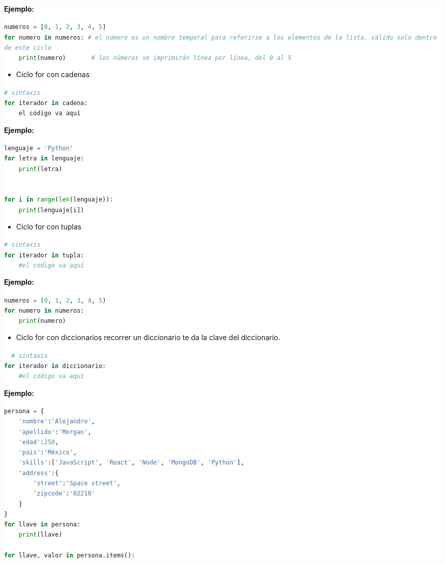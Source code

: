 **Ejemplo:**

```python
numeros = [0, 1, 2, 3, 4, 5]
for numero in numeros: # el número es un nombre temporal para referirse a los elementos de la lista, válido solo dentro de este ciclo
    print(numero)       # los números se imprimirán línea por línea, del 0 al 5
```

- Ciclo for con cadenas

```python
# sintaxis
for iterador in cadena:
    el código va aquí
```

**Ejemplo:**

```python
lenguaje = 'Python'
for letra in lenguaje:
    print(letra)


for i in range(len(lenguaje)):
    print(lenguaje[i])
```

- Ciclo for con tuplas

```python
# sintaxis
for iterador in tupla:
    #el código va aquí
```

**Ejemplo:**

```python
numeros = (0, 1, 2, 3, 4, 5)
for numero in numeros:
    print(numero)
```

- Ciclo for con diccionarios
  recorrer un diccionario te da la clave del diccionario.

```python
  # sintaxis
for iterador in diccionario:
    #el código va aquí
```

**Ejemplo:**

```python
persona = {
    'nombre':'Alejandro',
    'apellido':'Morgan',
    'edad':250,
    'pais':'México',
    'skills':['JavaScript', 'React', 'Node', 'MongoDB', 'Python'],
    'address':{
        'street':'Space street',
        'zipcode':'02210'
    }
}
for llave in persona:
    print(llave)

for llave, valor in persona.items():
```